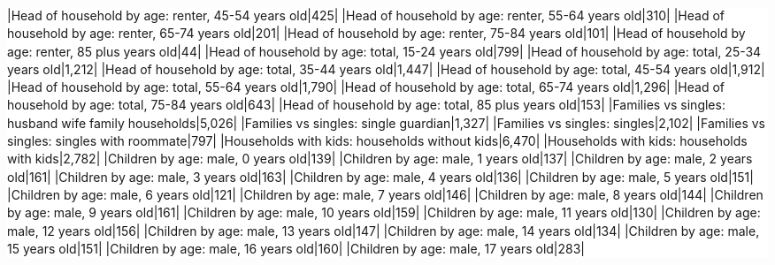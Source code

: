 |Head of household by age: renter, 45-54 years old|425|
|Head of household by age: renter, 55-64 years old|310|
|Head of household by age: renter, 65-74 years old|201|
|Head of household by age: renter, 75-84 years old|101|
|Head of household by age: renter, 85 plus years old|44|
|Head of household by age: total, 15-24 years old|799|
|Head of household by age: total, 25-34 years old|1,212|
|Head of household by age: total, 35-44 years old|1,447|
|Head of household by age: total, 45-54 years old|1,912|
|Head of household by age: total, 55-64 years old|1,790|
|Head of household by age: total, 65-74 years old|1,296|
|Head of household by age: total, 75-84 years old|643|
|Head of household by age: total, 85 plus years old|153|
|Families vs singles: husband wife family households|5,026|
|Families vs singles: single guardian|1,327|
|Families vs singles: singles|2,102|
|Families vs singles: singles with roommate|797|
|Households with kids: households without kids|6,470|
|Households with kids: households with kids|2,782|
|Children by age: male, 0 years old|139|
|Children by age: male, 1 years old|137|
|Children by age: male, 2 years old|161|
|Children by age: male, 3 years old|163|
|Children by age: male, 4 years old|136|
|Children by age: male, 5 years old|151|
|Children by age: male, 6 years old|121|
|Children by age: male, 7 years old|146|
|Children by age: male, 8 years old|144|
|Children by age: male, 9 years old|161|
|Children by age: male, 10 years old|159|
|Children by age: male, 11 years old|130|
|Children by age: male, 12 years old|156|
|Children by age: male, 13 years old|147|
|Children by age: male, 14 years old|134|
|Children by age: male, 15 years old|151|
|Children by age: male, 16 years old|160|
|Children by age: male, 17 years old|283|
